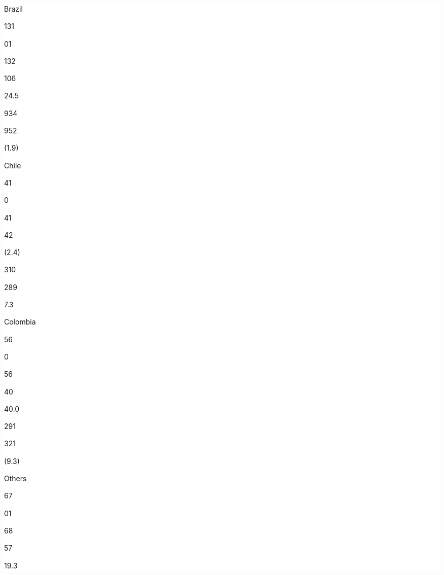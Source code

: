 Brazil
 
131
 
01
 
132
 
106
 
24.5
 
934
 
952
 
(1.9)
 
Chile
 
41
 
0
 
41
 
42
 
(2.4)
 
310
 
289
 
7.3
 
Colombia
 
56
 
0
 
56
 
40
 
40.0
 
291
 
321
 
(9.3)
 
Others
 
67
 
01
 
68
 
57
 
19.3
 